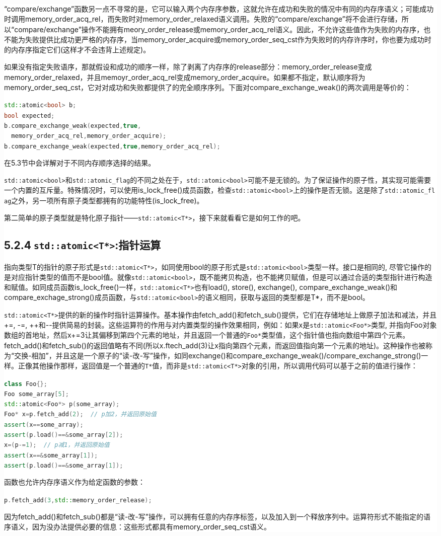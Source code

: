  “compare/exchange”函数另一点不寻常的是，它可以输入两个内存序参数，这就允许在成功和失败的情况中有同的内存序语义；可能成功时调用memory_order_acq_rel，而失败时对memory_order_relaxed语义调用。失败的“compare/exchange”将不会进行存储，所以“compare/exchange”操作不能拥有meory_order_release或memory_order_acq_rel语义。因此，不允许这些值作为失败的内存序，也不能为失败提供比成功更严格的内存序，当memory_order_acquire或memory_order_seq_cst作为失败时的内存许序时，你也要为成功时的内存序指定它们(这样才不会违背上述规定)。

如果没有指定失败语序，那就假设和成功的顺序一样，除了剥离了内存序的release部分：memory_order_release变成memory_order_relaxed，并且memoyr_order_acq_rel变成memory_order_acquire。如果都不指定，默认顺序将为memory_order_seq_cst，它对对成功和失败都提供了的完全顺序序列。下面对compare_exchange_weak()的两次调用是等价的：

```c++
std::atomic<bool> b;
bool expected;
b.compare_exchange_weak(expected,true,
  memory_order_acq_rel,memory_order_acquire);
b.compare_exchange_weak(expected,true,memory_order_acq_rel);
```

在5.3节中会详解对于不同内存顺序选择的结果。

`std::atomic<bool>`和`std::atomic_flag`的不同之处在于，`std::atomic<bool>`可能不是无锁的。为了保证操作的原子性，其实现可能需要一个内置的互斥量。特殊情况时，可以使用is_lock_free()成员函数，检查`std::atomic<bool>`上的操作是否无锁。这是除了`std::atomic_flag`之外，另一项所有原子类型都拥有的功能特性(is_lock_free)。

第二简单的原子类型就是特化原子指针——`std::atomic<T*>`，接下来就看看它是如何工作的吧。

## 5.2.4 `std::atomic<T*>`:指针运算

指向类型T的指针的原子形式是`std::atomic<T*>`，如同使用bool的原子形式是`std::atomic<bool>`类型一样。接口是相同的, 尽管它操作的是对应指针类型的值而不是bool值。就像`std::atomic<bool>`，既不能拷贝构造，也不能拷贝赋值，但是可以通过合适的类型指针进行构造和赋值。如同成员函数is_lock_free()一样，`std::atomic<T*>`也有load(), store(), exchange(), compare_exchange_weak()和compare_exchage_strong()成员函数，与`std::atomic<bool>`的语义相同，获取与返回的类型都是T*，而不是bool。

`std::atomic<T*>`提供的新的操作时指针运算操作。基本操作由fetch_add()和fetch_sub()提供，它们在存储地址上做原子加法和减法，并且+=, -=, ++和--提供简易的封装。这些运算符的作用与对内置类型的操作效果相同，例如：如果x是`std::atomic<Foo*>`类型, 并指向Foo对象数组的首地址，然后x+=3让其偏移到第四个元素的地址，并且返回一个普通的`Foo*`类型值，这个指针值也指向数组中第四个元素。fetch_add()和fetch_sub()的返回值略有不同(所以x.ftech_add(3)让x指向第四个元素，而返回值指向第一个元素的地址)。这种操作也被称为“交换-相加”，并且这是一个原子的“读-改-写”操作，如同exchange()和compare_exchange_weak()/compare_exchange_strong()一样。正像其他操作那样，返回值是一个普通的`T*`值，而非是`std::atomic<T*>`对象的引用，所以调用代码可以基于之前的值进行操作：

```c++
class Foo{};
Foo some_array[5];
std::atomic<Foo*> p(some_array);
Foo* x=p.fetch_add(2);  // p加2，并返回原始值
assert(x==some_array);
assert(p.load()==&some_array[2]);
x=(p-=1);  // p减1，并返回原始值
assert(x==&some_array[1]);
assert(p.load()==&some_array[1]);
```

函数也允许内存序语义作为给定函数的参数：

```c++
p.fetch_add(3,std::memory_order_release);
```

因为fetch_add()和fetch_sub()都是“读-改-写”操作，可以拥有任意的内存序标签，以及加入到一个释放序列中。运算符形式不能指定的语序语义，因为没办法提供必要的信息：这些形式都具有memory_order_seq_cst语义。
